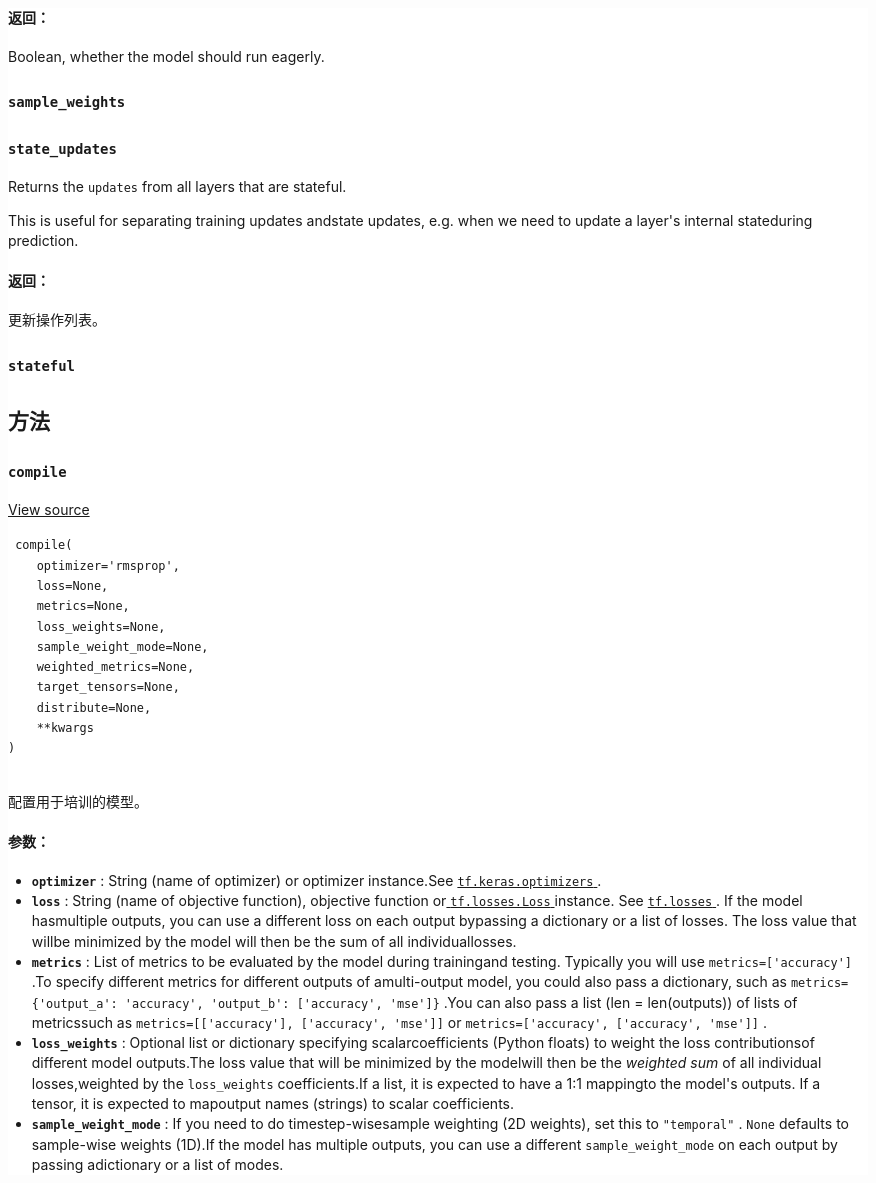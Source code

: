 #### 返回：
Boolean, whether the model should run eagerly.

###  `sample_weights` 


###  `state_updates` 
Returns the  `updates`  from all layers that are stateful.

This is useful for separating training updates andstate updates, e.g. when we need to update a layer's internal stateduring prediction.

#### 返回：
更新操作列表。

###  `stateful` 


## 方法


###  `compile` 
[View source](https://github.com/tensorflow/tensorflow/blob/r2.0/tensorflow/python/keras/engine/training.py#L183-L400)

```
 compile(
    optimizer='rmsprop',
    loss=None,
    metrics=None,
    loss_weights=None,
    sample_weight_mode=None,
    weighted_metrics=None,
    target_tensors=None,
    distribute=None,
    **kwargs
)
 
```

配置用于培训的模型。

#### 参数：
- **`optimizer`** : String (name of optimizer) or optimizer instance.See [ `tf.keras.optimizers` ](https://tensorflow.google.cn/api_docs/python/tf/keras/optimizers).
- **`loss`** : String (name of objective function), objective function or[ `tf.losses.Loss` ](https://tensorflow.google.cn/api_docs/python/tf/keras/losses/Loss) instance. See [ `tf.losses` ](https://tensorflow.google.cn/api_docs/python/tf/losses). If the model hasmultiple outputs, you can use a different loss on each output bypassing a dictionary or a list of losses. The loss value that willbe minimized by the model will then be the sum of all individuallosses.
- **`metrics`** : List of metrics to be evaluated by the model during trainingand testing. Typically you will use  `metrics=['accuracy']` .To specify different metrics for different outputs of amulti-output model, you could also pass a dictionary, such as `metrics={'output_a': 'accuracy', 'output_b': ['accuracy', 'mse']}` .You can also pass a list (len = len(outputs)) of lists of metricssuch as  `metrics=[['accuracy'], ['accuracy', 'mse']]`  or `metrics=['accuracy', ['accuracy', 'mse']]` .
- **`loss_weights`** : Optional list or dictionary specifying scalarcoefficients (Python floats) to weight the loss contributionsof different model outputs.The loss value that will be minimized by the modelwill then be the *weighted sum* of all individual losses,weighted by the  `loss_weights`  coefficients.If a list, it is expected to have a 1:1 mappingto the model's outputs. If a tensor, it is expected to mapoutput names (strings) to scalar coefficients.
- **`sample_weight_mode`** : If you need to do timestep-wisesample weighting (2D weights), set this to  `"temporal"` . `None`  defaults to sample-wise weights (1D).If the model has multiple outputs, you can use a different `sample_weight_mode`  on each output by passing adictionary or a list of modes.